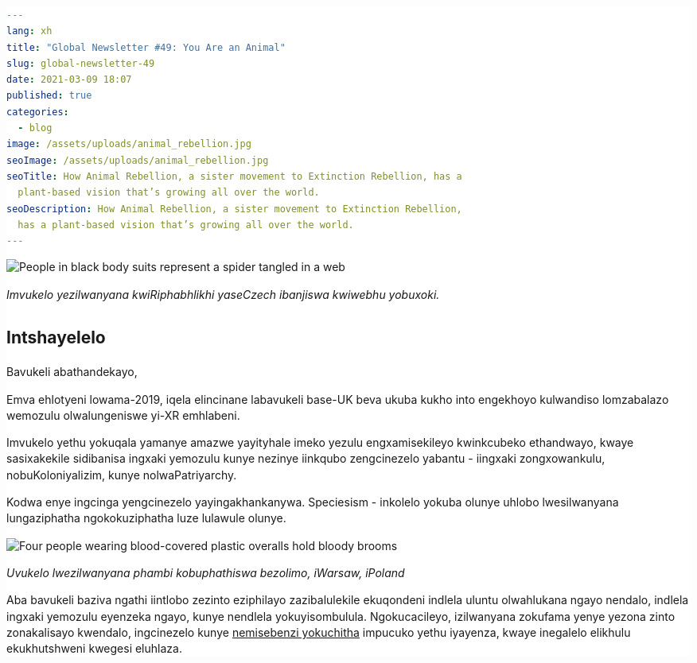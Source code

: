 ```yaml
---
lang: xh
title: "Global Newsletter #49: You Are an Animal"
slug: global-newsletter-49
date: 2021-03-09 18:07
published: true
categories:
  - blog
image: /assets/uploads/animal_rebellion.jpg
seoImage: /assets/uploads/animal_rebellion.jpg
seoTitle: How Animal Rebellion, a sister movement to Extinction Rebellion, has a
  plant-based vision that’s growing all over the world.
seoDescription: How Animal Rebellion, a sister movement to Extinction Rebellion,
  has a plant-based vision that’s growing all over the world.
---
```

![](/assets/uploads/animal_rebellion.jpg "People in black body suits
represent a spider tangled in a web")

*Imvukelo yezilwanyana kwiRiphabhlikhi yaseCzech ibanjiswa kwiwebhu yobuxoki.*

## Intshayelelo

Bavukeli abathandekayo,

Emva ehlotyeni lowama-2019, iqela elincinane labavukeli base-UK beva ukuba
kukho into engekhoyo kulwandiso lomzabalazo wemozulu olwalungeniswe yi-XR
emhlabeni.

Imvukelo yethu yokuqala yamanye amazwe yayityhale imeko yezulu
engxamisekileyo kwinkcubeko ethandwayo, kwaye sasixakekile sidibanisa
ingxaki yemozulu kunye nezinye iinkqubo zengcinezelo yabantu - iingxaki
zongxowankulu, nobuKoloniyalizim, kunye nolwaPatriyarchy.

Kodwa enye ingcinga yengcinezelo yayingakhankanywa. Speciesism - inkolelo
yokuba olunye uhlobo lwesilwanyana lungaziphatha ngokokuziphatha luze
lulawule olunye.

![](/assets/uploads/42f015d7-39a4-47c9-b3d3-02d1bdeef656.jpg "Four people
wearing blood-covered plastic overalls hold bloody brooms")

*Uvukelo lwezilwanyana phambi kobuphathiswa bezolimo, iWarsaw, iPoland*  

Aba bavukeli baziva ngathi iintlobo zezinto eziphilayo zazibalulekile
ekuqondeni indlela uluntu olwahlukana ngayo nendalo, indlela ingxaki
yemozulu eyenzeka ngayo, kunye nendlela yokuyisombulula. Ngokucacileyo,
izilwanyana zokufama yenye yezona zinto zonakalisayo kwendalo, ingcinezelo
kunye [nemisebenzi
yokuchitha](https://www.theguardian.com/environment/2018/may/31/avoiding-meat-and-dairy-is-single-biggest-way-to-reduce-your-impact-on-earth?)
impucuko yethu iyayenza, kwaye inegalelo elikhulu ekukhutshweni kwegesi
eluhlaza.

